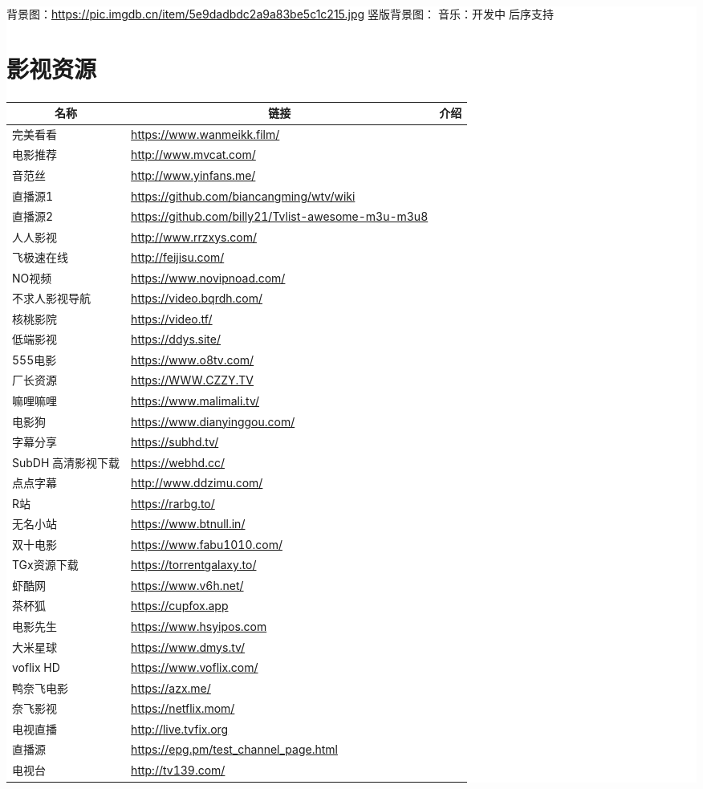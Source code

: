 背景图：https://pic.imgdb.cn/item/5e9dadbdc2a9a83be5c1c215.jpg
竖版背景图：
音乐：开发中 后序支持
# 影视资源

| 名称 | 链接 | 介绍 |
| ---- | ---- | ---- |
| 完美看看 | https://www.wanmeikk.film/ | |
| 电影推荐 | http://www.mvcat.com/ | |
| 音范丝 | http://www.yinfans.me/ | |
| 直播源1 | https://github.com/biancangming/wtv/wiki | |
| 直播源2 | https://github.com/billy21/Tvlist-awesome-m3u-m3u8 | |
| 人人影视 | http://www.rrzxys.com/ | |
| 飞极速在线 | http://feijisu.com/ | |
| NO视频 | https://www.novipnoad.com/ | |
| 不求人影视导航 | https://video.bqrdh.com/ | |
| 核桃影院 | https://video.tf/ | |
| 低端影视 | https://ddys.site/ | |
| 555电影 | https://www.o8tv.com/ | |
| 厂长资源 | https://WWW.CZZY.TV | |
| 嘛哩嘛哩 | https://www.malimali.tv/ | |
| 电影狗 | https://www.dianyinggou.com/ | |
| 字幕分享 | https://subhd.tv/ | |
| SubDH 高清影视下载 | https://webhd.cc/ | |
| 点点字幕 | http://www.ddzimu.com/ | |
| R站 | https://rarbg.to/ | |
| 无名小站 | https://www.btnull.in/ | |
| 双十电影 | https://www.fabu1010.com/ | |
| TGx资源下载 | https://torrentgalaxy.to/ | |
| 虾酷网 | https://www.v6h.net/ | |
| 茶杯狐 | https://cupfox.app | |
| 电影先生 | https://www.hsyipos.com | |
| 大米星球 | https://www.dmys.tv/ | |
| voflix HD | https://www.voflix.com/ | |
| 鸭奈飞电影 | https://azx.me/ | |
| 奈飞影视 | https://netflix.mom/ | |
| 电视直播 | http://live.tvfix.org | |
| 直播源 | https://epg.pm/test_channel_page.html | |
| 电视台 | http://tv139.com/ | |